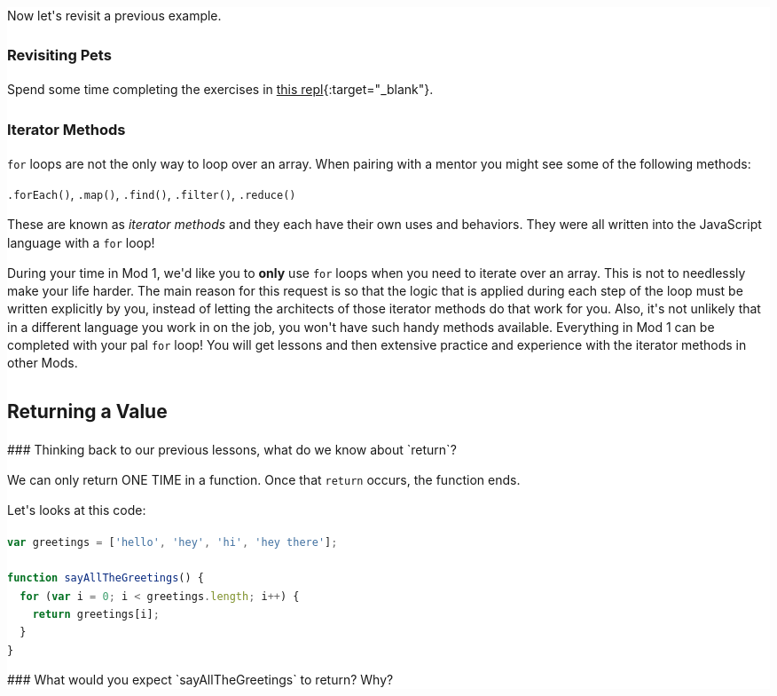 Now let's revisit a previous example. 

<section class="call-to-action">

### Revisiting Pets

Spend some time completing the exercises in [this repl](https://replit.com/@danpariente/forloopspets#index.js){:target="_blank"}.
</section>

<section class='note'>

### Iterator Methods

`for` loops are not the only way to loop over an array. When pairing with a mentor you might see some of the following methods:

`.forEach()`, `.map()`, `.find()`, `.filter()`, `.reduce()`

These are known as *iterator methods* and they each have their own uses and behaviors. They were all written into the JavaScript language with a `for` loop!

During your time in Mod 1, we'd like you to **only** use `for` loops when you need to iterate over an array. This is not to needlessly make your life harder. The main reason for this request is so that the logic that is applied during each step of the loop must be written explicitly by you, instead of letting the architects of those iterator methods do that work for you. Also, it's not unlikely that in a different language you work in on the job, you won't have such handy methods available. Everything in Mod 1 can be completed with your pal `for` loop! You will get lessons and then extensive practice and experience with the iterator methods in other Mods.
</section>

## Returning a Value

<section class="answer">
### Thinking back to our previous lessons, what do we know about `return`?   

We can only return ONE TIME in a function. Once that `return` occurs, the function ends.
</section>

Let's looks at this code:
```js
var greetings = ['hello', 'hey', 'hi', 'hey there'];

function sayAllTheGreetings() {
  for (var i = 0; i < greetings.length; i++) {
    return greetings[i];
  }
}
```

<section class="answer">
### What would you expect `sayAllTheGreetings` to return? Why?

